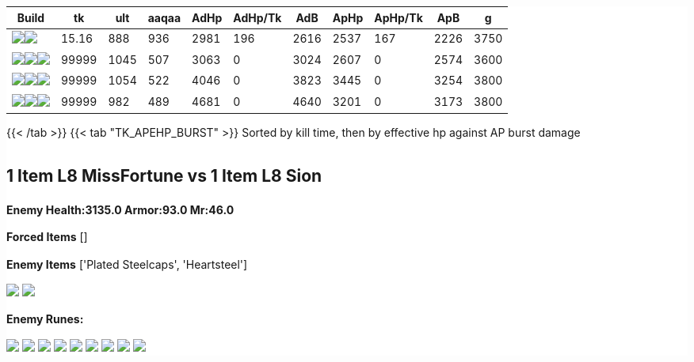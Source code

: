



 Build |tk|ult|aaqaa|AdHp|AdHp/Tk|AdB|ApHp|ApHp/Tk|ApB|g
-|-|-|-|-|-|-|-|-|-|-
![](/item/3153.png)![](/item/1055.png)|15.16|888|936|2981|196|2616|2537|167|2226|3750
![](/item/6609.png)![](/item/1055.png)![](/item/1036.png)|99999|1045|507|3063|0|3024|2607|0|2574|3600
![](/item/6673.png)![](/item/1055.png)![](/item/1036.png)|99999|1054|522|4046|0|3823|3445|0|3254|3800
![](/item/3026.png)![](/item/1055.png)![](/item/1036.png)|99999|982|489|4681|0|4640|3201|0|3173|3800
{{< /tab >}}
{{< tab "TK_APEHP_BURST" >}}
Sorted by kill time, then by effective hp against AP burst damage
## 1 Item L8 MissFortune vs 1 Item L8 Sion

**Enemy Health:3135.0 Armor:93.0 Mr:46.0**


**Forced Items** []








**Enemy Items** ['Plated Steelcaps', 'Heartsteel']





![](/item/3047.png)
![](/item/3084.png)



**Enemy Runes:**





![](/Styles/Resolve/GraspOfTheUndying/GraspOfTheUndying.png)
![](/Styles/Resolve/Demolish/Demolish.png)
![](/Styles/Resolve/SecondWind/SecondWind.png)
![](/Styles/Sorcery/Unflinching/Unflinching.png)
![](/Styles/Inspiration/MagicalFootwear/MagicalFootwear.png)
![](/Styles/Inspiration/CosmicInsight/CosmicInsight.png)
![](/StatMods/StatModsAdaptiveForceIcon.png)
![](/StatMods/StatModsArmorIcon.png)
![](/StatMods/StatModsArmorIcon.png)
